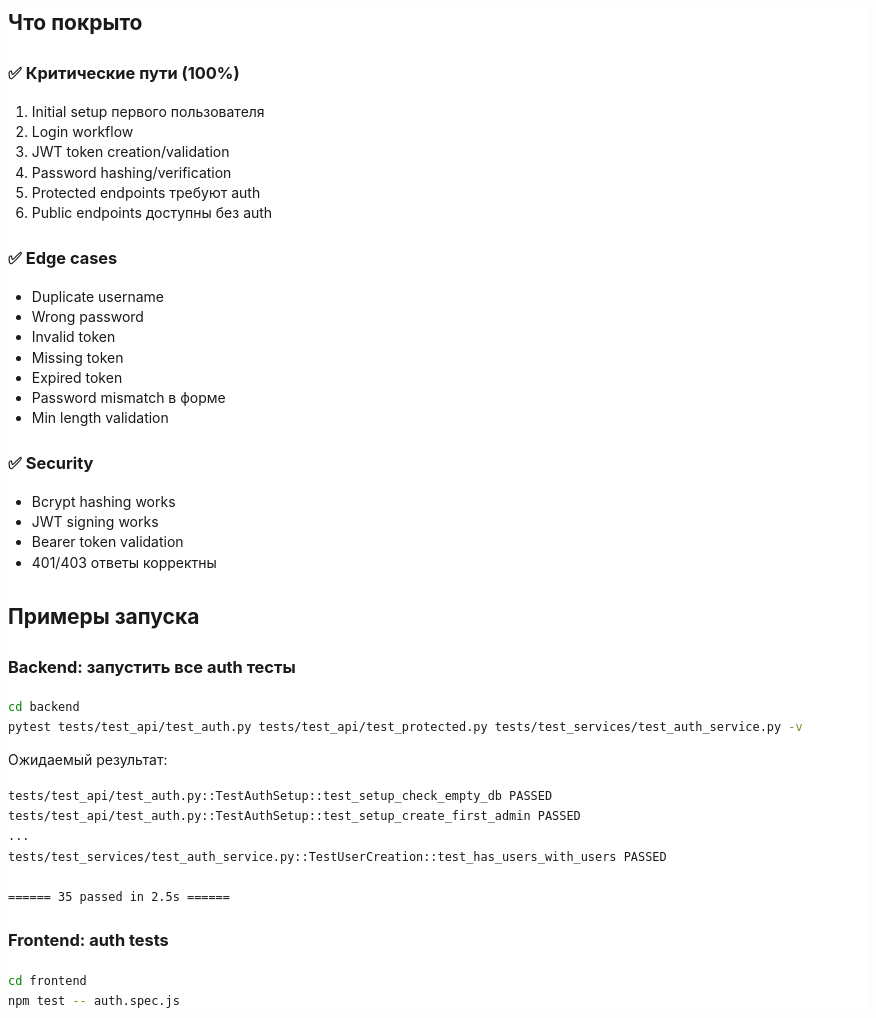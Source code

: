 ## Что покрыто

### ✅ Критические пути (100%)
1. Initial setup первого пользователя
2. Login workflow
3. JWT token creation/validation
4. Password hashing/verification
5. Protected endpoints требуют auth
6. Public endpoints доступны без auth

### ✅ Edge cases
- Duplicate username
- Wrong password
- Invalid token
- Missing token
- Expired token
- Password mismatch в форме
- Min length validation

### ✅ Security
- Bcrypt hashing works
- JWT signing works
- Bearer token validation
- 401/403 ответы корректны

## Примеры запуска

### Backend: запустить все auth тесты
```bash
cd backend
pytest tests/test_api/test_auth.py tests/test_api/test_protected.py tests/test_services/test_auth_service.py -v
```

Ожидаемый результат:
```
tests/test_api/test_auth.py::TestAuthSetup::test_setup_check_empty_db PASSED
tests/test_api/test_auth.py::TestAuthSetup::test_setup_create_first_admin PASSED
...
tests/test_services/test_auth_service.py::TestUserCreation::test_has_users_with_users PASSED

====== 35 passed in 2.5s ======
```

### Frontend: auth tests
```bash
cd frontend
npm test -- auth.spec.js
```

